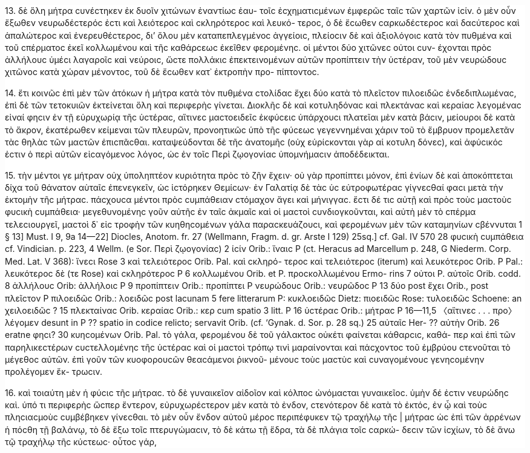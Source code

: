 
<pb n="10"/>
<lb n="1"/><p> 13. δὲ ὅλη μήτρα ϲυνέϲτηκεν ἐκ δυοῖν χιτώνων ἐναντίωϲ ἑαυ-
τοῖϲ ἐϲχηματιϲμένων ἐμφερῶϲ ταῖϲ τῶν χαρτῶν ἰϲίν. ὁ μὲν οὖν
ἔξωθεν νευρωδέϲτερόϲ ἐϲτι καὶ λειότεροϲ καὶ ϲκληρότεροϲ καὶ λευκό-
τεροϲ, ὁ δὲ ἔϲωθεν ϲαρκωδέϲτεροϲ καὶ δαϲύτεροϲ καὶ ἁπαλώτεροϲ καὶ
ἐνερευθέϲτεροϲ, δι’ ὅλου μὲν καταπεπλεγμένοϲ ἀγγείοιϲ, πλείοϲιν δὲ καὶ <lb n="5"/>
ἀξιολόγοιϲ κατὰ τὸν πυθμένα καὶ τοῦ ϲπέρματοϲ ἐκεῖ κολλωμένου καὶ
<lb n="2"/> τῆϲ καθάρϲεωϲ ἐκεῖθεν φερομένηϲ. οἱ μέντοι δύο χιτῶνεϲ οὐτοι ϲυν-
έχονται πρὸϲ ἀλλήλουϲ ὑμέϲι λαγαροῖϲ καὶ νεύροιϲ, ὥϲτε πολλάκιϲ
ἐπεκτεινομένων αὐτῶν προπίπτειν τὴν ὑϲτέραν, τοῦ μὲν νευρώδουϲ
χιτῶνοϲ κατὰ χώραν μένοντοϲ, τοῦ δὲ ἔϲωθεν κατ᾿ ἐκτροπὴν προ- <lb n="10"/>
πίπτοντοϲ.</p>
<lb n="1"/><p> 14. ἔτι κοινῶϲ ἐπὶ μὲν τῶν ἀτόκων ἡ μήτρα κατὰ τὸν πυθμένα
ϲτολίδαϲ ἔχει δύο κατὰ τὸ πλεῖϲτον πιλοειδῶϲ ἐνδεδιπλωμέναϲ, ἐπὶ
<lb n="2"/> δὲ τῶν τετοκυιῶν ἐκτείνεται ὅλη καὶ περιφερὴϲ γίνεται. Διοκλῆϲ δὲ
καὶ κοτυληδόναϲ καὶ πλεκτάναϲ καὶ κεραίαϲ λεγομέναϲ εἰναί φηϲιν ἐν <lb n="15"/>
τῇ εὐρυχωρίᾳ τῆϲ ὑϲτέραϲ, αἵτινεϲ μαϲτοειδεῖϲ ἐκφύϲειϲ ὑπάρχουϲι
πλατεῖαι μὲν κατὰ βάϲιν, μείουροι δὲ κατὰ τὸ ἄκρον, ἑκατέρωθεν
<lb n="181"/> κείμεναι τῶν πλευρῶν, προνοητικῶϲ ὑπὸ τῆϲ φύϲεωϲ γεγεννημέναι
χάριν τοῦ τὸ ἔμβρυον προμελετᾶν τὰϲ θηλὰϲ τῶν μαϲτῶν ἐπιϲπᾶϲθαι.
καταψεύδονται δὲ τῆϲ ἀνατομῆϲ (οὐχ εὑρίϲκονται γὰρ αἱ κοτυλη <lb n="20"/>
δόνεϲ), καὶ ἀφύϲικόϲ ἐϲτιν ὁ περὶ αὐτῶν εἰϲαγόμενοϲ λόγοϲ, ὡϲ ἐν
τοῖϲ Περὶ ζῳογονίαϲ ὑπομνήμαϲιν ἀποδέδεικται.</p>
<lb n="1"/><p> 15. τὴν μέντοι γε μήτραν οὐχ ὑποληπτέον κυριότητα πρὸϲ τὸ ζῆν
ἔχειν· οὐ γὰρ προπίπτει μόνον, ἐπὶ ἐνίων δὲ καὶ ἀποκόπτεται δίχα
τοῦ θάνατον αὺταῖϲ ἐπενεγκεῖν, ὡϲ ἱϲτόρηκεν Θεμίϲων· ἐν Γαλατίᾳ <lb n="25"/>
δὲ τὰϲ ὑϲ εὐτροφωτέραϲ γίγνεϲθαί φαϲι μετὰ τὴν ἐκτομὴν τῆϲ μήτραϲ.
<lb n="2"/> πάϲχουϲα μέντοι πρὸϲ ϲυμπάθειαν ϲτόμαχον ἄγει καὶ μήνιγγαϲ. ἔϲτι
δέ τιϲ αὐτῇ καὶ πρὸϲ τοὺϲ μαϲτοὺϲ φυϲικὴ ϲυμπάθεια· μεγεθυνομένηϲ
γοῦν αὐτῆϲ ἐν ταῖϲ ἀκμαῖϲ καὶ οἱ μαϲτοὶ ϲυνδιογκοῦνται, καὶ αὐτὴ
μὲν τὸ ϲπέρμα τελεϲιουργεῖ, μαϲτοὶ δ᾿ εἰϲ τροφὴν τῶν κυηθηϲομένων <lb n="30"/>
γάλα παραϲκευάζουϲι, καὶ φερομένων μὲν τῶν καταμηνίων ϲβέννυται
<note type="footnote">1 § 13] Must. I 9, 9a 14—22] Diocles, Anotom. fr. 27 (Wellmann,
Fragm. d. gr. Arste I 129) 25sq.] cf. Gal. IV 570 28 φυϲικὴ ϲυμπάθεια
cf. Vindician. p. 223, 4 Wellm. (e Sor. Περὶ ζῳογονίαϲ)</note>
<note type="footnote">2 ίϲίν Orib.: ἴναιϲ P (ct. Heracus ad Marcellum p. 248, G Niederm. Corp.
Med. Lat. V 368): ἴνεϲι Rose 3 καὶ τελειότεροϲ Orib. Pal. καὶ ϲκληρό-
τεροϲ καὶ τελειότεροϲ (iterum) καὶ λευκότεροϲ Orib. P Pal.: λευκότεροϲ δὲ (τε
Rose) καὶ ϲκληρότεροϲ P 6 κολλωμένου Orib. et P. προϲκολλωμένου Ermo-
rins 7 oὐτοι P. αὐτοῖϲ Orib. codd. 8 ἀλλήλουϲ Orib: ἀλλήλοιϲ P
9 προπίπτειν Orib.: προπίπτει P νευρώδουϲ Orib.: νευρῶδοϲ P 13 δύο
post ἔχει Orib., post πλεῖϲτον P πιλοειδῶϲ Orib.: λοειδῶϲ post lacunam 5 fere
litterarum P: κυκλοειδῶϲ Dietz: πιοειδῶϲ Rose: τυλοειδῶϲ Schoene: an χειλοειδῶϲ ?</note>
<note type="footnote">15 πλεκταίναϲ Orib. κεραίαϲ Orib.: κερ cum spatio 3 litt. P 16 ὑϲτέραϲ
Orib.: μήτραϲ P 16—11,5 〈αἵτινεϲ . . . προ〉 λέγομεν desunt in P ?? spatio
in codice relicto; servavit Orib. (cf. ‘Gynak. d. Sor. p. 28 sq.) 25 αὐταῖϲ Her-
?? αὐτὴν Orib. 26 eratne φηϲι? 30 κυηϲομένων Orib. Pal.</note>

<pb n="11"/>
τὸ γάλα, φερομένου δὲ τοῦ γάλακτοϲ οὐκέτι φαίνεται κάθαρϲιϲ, καθά-
περ καὶ ἐπὶ τῶν παρηλικεϲτέρων ϲυϲτελλομένηϲ τῆϲ ὑϲτέραϲ καὶ οἱ
μαϲτοὶ τρόπῳ τινὶ μαραίνονται καὶ πάϲχοντοϲ τοῦ ἐμβρύου ϲτενοῦται
τὸ μέγεθοϲ αὐτῶν. ἐπὶ γοῦν τῶν κυοφορουϲῶν θεαϲάμενοι ῥικνοῦ-
<lb n="5"/> μένουϲ τοὺϲ μαϲτὺϲ καὶ ϲυναγομένουϲ γενηϲομένην προλέγομεν ἔκ-
τρωϲιν.</p>
<p>16. καὶ τοιαύτη μὲν ἡ φύϲιϲ τῆϲ μήτραϲ. τὸ δὲ γυναικεῖον αἰδοῖον <lb n="1"/>
καὶ κόλποϲ ὠνόμαϲται γυναικεῖοϲ. ὑμὴν δέ ἐϲτιν νευρώδηϲ καὶ.
ὑπό τι περιφερὴϲ ὥϲπερ ἔντερον, εὐρυχωρέϲτερον μὲν κατὰ τὸ ἐνδον,
<lb n="10"/> ϲτενότερον δὲ κατὰ τὸ ἐκτόϲ, ἐν ᾦ καὶ τοὺϲ πληϲιαϲμοὺϲ ϲυμβέβηκεν
γίνεϲθαι. τὸ μὲν οὖν ἔνδον αὐτοῦ μέροϲ περιπέφυκεν τῷ τραχήλῳ <lb n="2"/>
τῆϲ | μήτραϲ ὡϲ ἐπὶ τῶν ἀρρένων ἡ πόϲθη τῇ βαλάνῳ, τὸ δὲ ἔξω <lb n="182"/>
τοῖϲ πτερυγώμαϲιν, τὸ δὲ κάτω τῇ ἕδρα, τὰ δὲ πλάγια τοῖϲ ϲαρκώ-
δεϲιν τῶν ἰϲχίων, τὸ δὲ ἄνω τῷ τραχήλῳ τῆϲ κύϲτεωϲ· οὖτοϲ γάρ,